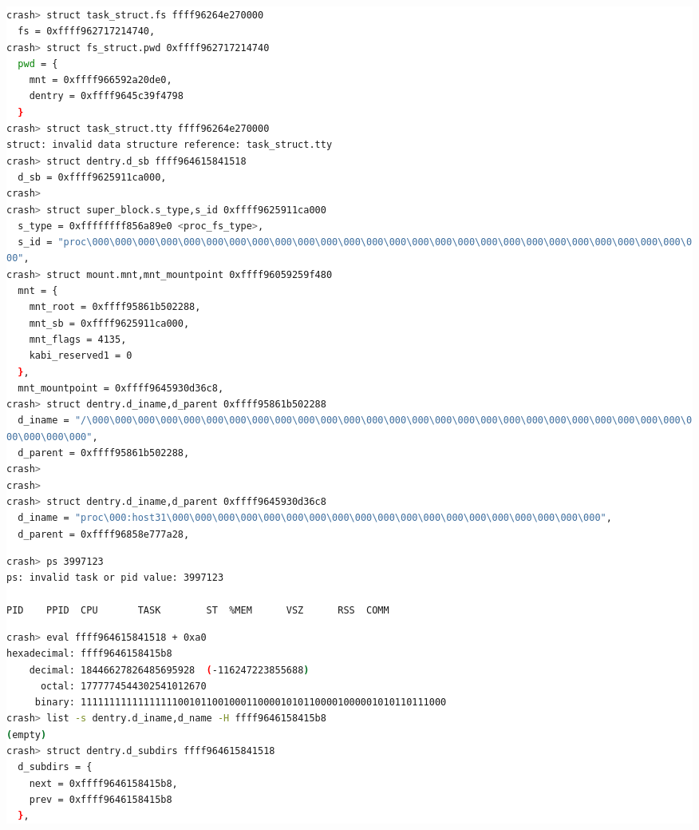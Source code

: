 ```bash
crash> struct task_struct.fs ffff96264e270000
  fs = 0xffff962717214740,
crash> struct fs_struct.pwd 0xffff962717214740
  pwd = {
    mnt = 0xffff966592a20de0,
    dentry = 0xffff9645c39f4798
  }
crash> struct task_struct.tty ffff96264e270000
struct: invalid data structure reference: task_struct.tty
crash> struct dentry.d_sb ffff964615841518
  d_sb = 0xffff9625911ca000,
crash>
crash> struct super_block.s_type,s_id 0xffff9625911ca000
  s_type = 0xffffffff856a89e0 <proc_fs_type>,
  s_id = "proc\000\000\000\000\000\000\000\000\000\000\000\000\000\000\000\000\000\000\000\000\000\000\000\000\000\000\000",
crash> struct mount.mnt,mnt_mountpoint 0xffff96059259f480
  mnt = {
    mnt_root = 0xffff95861b502288,
    mnt_sb = 0xffff9625911ca000,
    mnt_flags = 4135,
    kabi_reserved1 = 0
  },
  mnt_mountpoint = 0xffff9645930d36c8,
crash> struct dentry.d_iname,d_parent 0xffff95861b502288
  d_iname = "/\000\000\000\000\000\000\000\000\000\000\000\000\000\000\000\000\000\000\000\000\000\000\000\000\000\000\000\000\000\000",
  d_parent = 0xffff95861b502288,
crash>
crash>
crash> struct dentry.d_iname,d_parent 0xffff9645930d36c8
  d_iname = "proc\000:host31\000\000\000\000\000\000\000\000\000\000\000\000\000\000\000\000\000\000\000",
  d_parent = 0xffff96858e777a28,
```

```bash
crash> ps 3997123
ps: invalid task or pid value: 3997123

PID    PPID  CPU       TASK        ST  %MEM      VSZ      RSS  COMM
```

```bash
crash> eval ffff964615841518 + 0xa0
hexadecimal: ffff9646158415b8
    decimal: 18446627826485695928  (-116247223855688)
      octal: 1777774544302541012670
     binary: 1111111111111111100101100100011000010101100001000001010110111000
crash> list -s dentry.d_iname,d_name -H ffff9646158415b8
(empty)
crash> struct dentry.d_subdirs ffff964615841518
  d_subdirs = {
    next = 0xffff9646158415b8,
    prev = 0xffff9646158415b8
  },
```